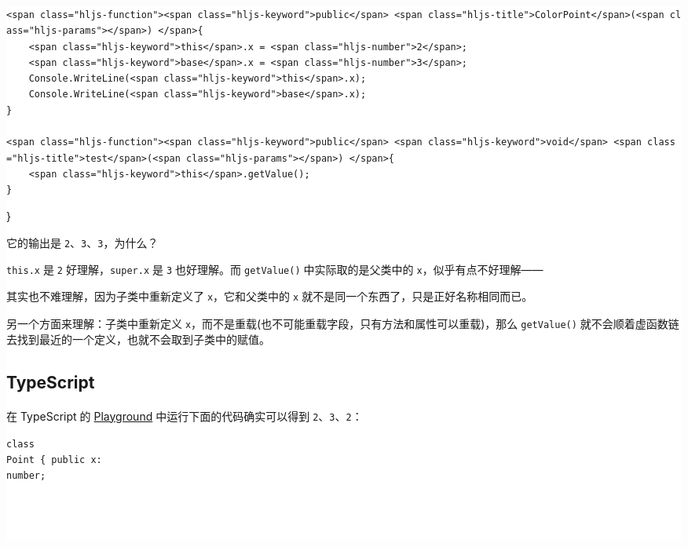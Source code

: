     <span class="hljs-function"><span class="hljs-keyword">public</span> <span class="hljs-title">ColorPoint</span>(<span class="hljs-params"></span>) </span>{
        <span class="hljs-keyword">this</span>.x = <span class="hljs-number">2</span>;
        <span class="hljs-keyword">base</span>.x = <span class="hljs-number">3</span>;
        Console.WriteLine(<span class="hljs-keyword">this</span>.x);
        Console.WriteLine(<span class="hljs-keyword">base</span>.x);
    }

    <span class="hljs-function"><span class="hljs-keyword">public</span> <span class="hljs-keyword">void</span> <span class="hljs-title">test</span>(<span class="hljs-params"></span>) </span>{
        <span class="hljs-keyword">this</span>.getValue();
    }
}</code></pre>
<p>它的输出是 <code>2</code>、<code>3</code>、<code>3</code>，为什么？</p>
<p><code>this.x</code> 是 <code>2</code> 好理解，<code>super.x</code> 是 <code>3</code> 也好理解。而 <code>getValue()</code> 中实际取的是父类中的 <code>x</code>，似乎有点不好理解——</p>
<p>其实也不难理解，因为子类中重新定义了 <code>x</code>，它和父类中的 <code>x</code> 就不是同一个东西了，只是正好名称相同而已。</p>
<p>另一个方面来理解：子类中重新定义 <code>x</code>，而不是重载(也不可能重载字段，只有方法和属性可以重载)，那么 <code>getValue()</code> 就不会顺着虚函数链去找到最近的一个定义，也就不会取到子类中的赋值。</p>
<h2 id="articleHeader1">TypeScript</h2>
<p>在 TypeScript 的 <a href="http://www.typescriptlang.org/play/index.html" rel="nofollow noreferrer" target="_blank">Playground</a> 中运行下面的代码确实可以得到 <code>2</code>、<code>3</code>、<code>2</code>：</p>
<div class="widget-codetool" style="display:none;">
      <div class="widget-codetool--inner">
      <span class="selectCode code-tool" data-toggle="tooltip" data-placement="top" title="" data-original-title="全选"></span>
      <span type="button" class="copyCode code-tool" data-toggle="tooltip" data-placement="top" data-clipboard-text="class Point {
    public x: number;

    protected getValue() {
        console.log(this.x);
    }
}

class ColorPoint extends Point {
    constructor() {
        super();
        this.x = 2;
        super.x = 3;
        console.log(this.x);
        console.log(super.x);
    }

    test() {
        this.getValue();
    }
}

const t = new ColorPoint();
t.test();" title="" data-original-title="复制"></span>
      <span type="button" class="saveToNote code-tool" data-toggle="tooltip" data-placement="top" title="" data-original-title="放进笔记"></span>
      </div>
      </div><pre class="typescript hljs"><code class="typescript"><span class="hljs-keyword">class</span> Point {
    <span class="hljs-keyword">public</span> x: <span class="hljs-built_in">number</span>;
